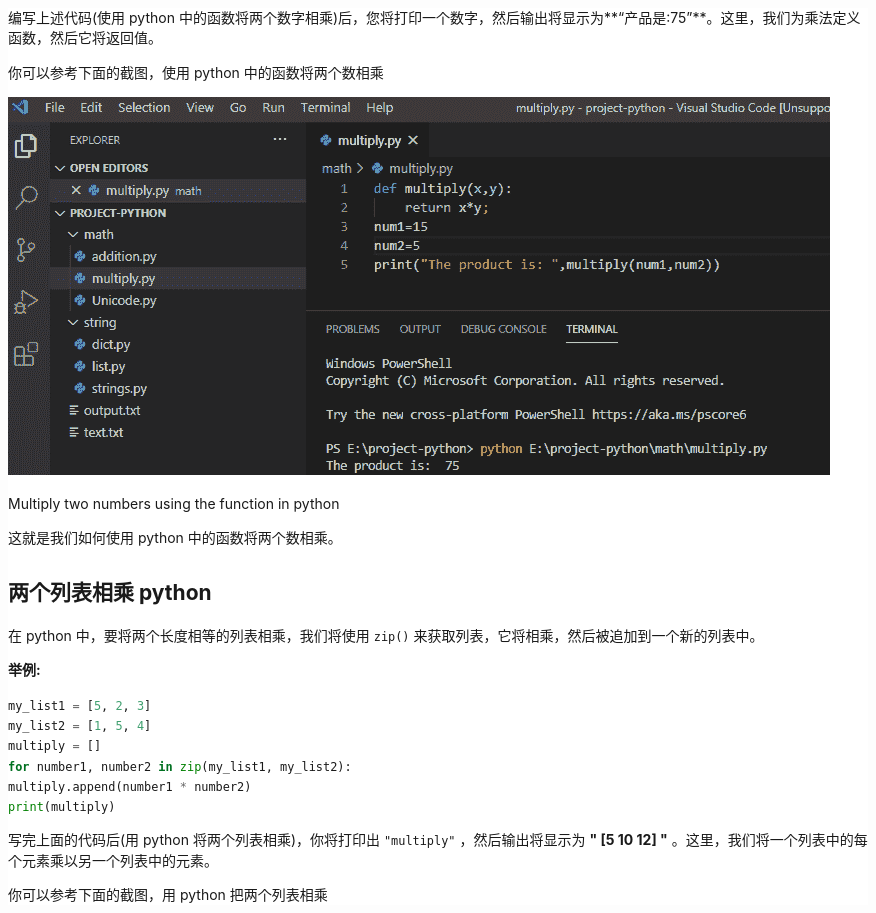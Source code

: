 编写上述代码(使用 python 中的函数将两个数字相乘)后，您将打印一个数字，然后输出将显示为**“产品是:75”**。这里，我们为乘法定义函数，然后它将返回值。

你可以参考下面的截图，使用 python 中的函数将两个数相乘

![Multiply two numbers using the function in python](img/99b16ca0152dc283568a31657d5ed7c3.png "Multiply two numbers using the function in python")

Multiply two numbers using the function in python

这就是我们如何使用 python 中的函数将两个数相乘。

## 两个列表相乘 python

在 python 中，要将两个长度相等的列表相乘，我们将使用 `zip()` 来获取列表，它将相乘，然后被追加到一个新的列表中。

**举例:**

```py
my_list1 = [5, 2, 3]
my_list2 = [1, 5, 4]
multiply = []
for number1, number2 in zip(my_list1, my_list2):
multiply.append(number1 * number2)
print(multiply)
```

写完上面的代码后(用 python 将两个列表相乘)，你将打印出 `"multiply"` ，然后输出将显示为 **" [5 10 12] "** 。这里，我们将一个列表中的每个元素乘以另一个列表中的元素。

你可以参考下面的截图，用 python 把两个列表相乘
